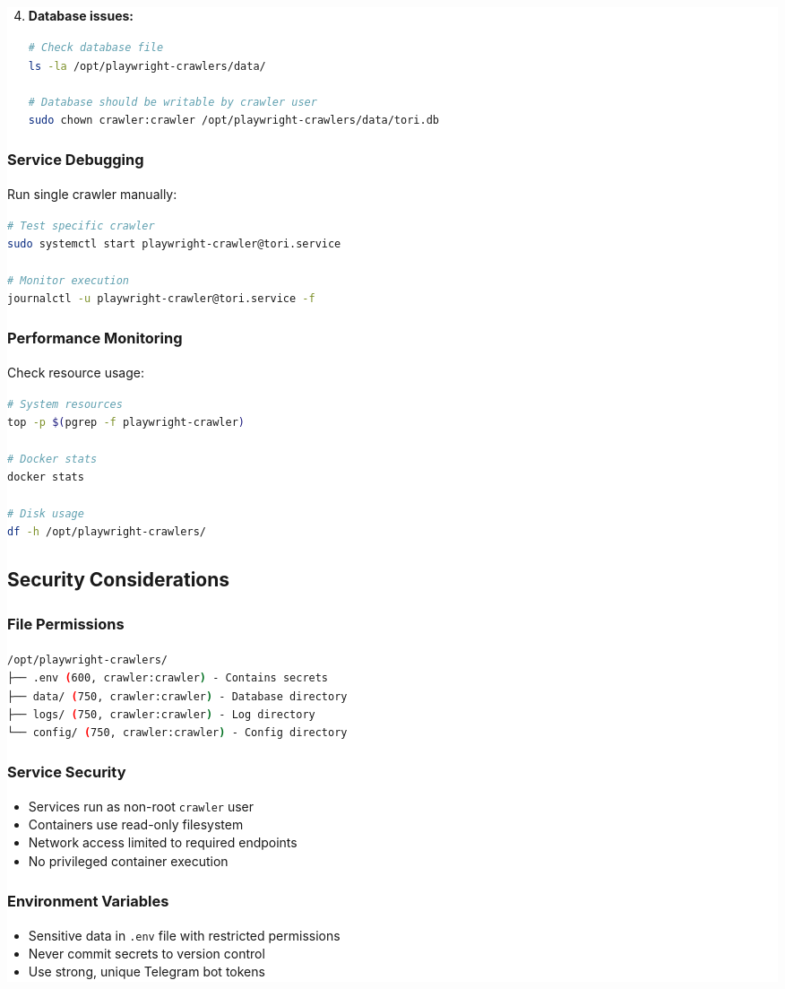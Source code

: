 4. **Database issues:**
   ```bash
   # Check database file
   ls -la /opt/playwright-crawlers/data/
   
   # Database should be writable by crawler user
   sudo chown crawler:crawler /opt/playwright-crawlers/data/tori.db
   ```

### Service Debugging

Run single crawler manually:
```bash
# Test specific crawler
sudo systemctl start playwright-crawler@tori.service

# Monitor execution
journalctl -u playwright-crawler@tori.service -f
```

### Performance Monitoring

Check resource usage:
```bash
# System resources
top -p $(pgrep -f playwright-crawler)

# Docker stats
docker stats

# Disk usage
df -h /opt/playwright-crawlers/
```

## Security Considerations

### File Permissions
```bash
/opt/playwright-crawlers/
├── .env (600, crawler:crawler) - Contains secrets
├── data/ (750, crawler:crawler) - Database directory
├── logs/ (750, crawler:crawler) - Log directory
└── config/ (750, crawler:crawler) - Config directory
```

### Service Security
- Services run as non-root `crawler` user
- Containers use read-only filesystem
- Network access limited to required endpoints
- No privileged container execution

### Environment Variables
- Sensitive data in `.env` file with restricted permissions
- Never commit secrets to version control
- Use strong, unique Telegram bot tokens

